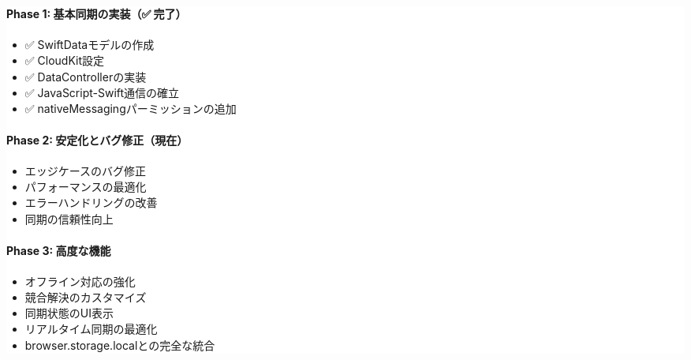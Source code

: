 #### Phase 1: 基本同期の実装（✅ 完了）
- ✅ SwiftDataモデルの作成
- ✅ CloudKit設定
- ✅ DataControllerの実装
- ✅ JavaScript-Swift通信の確立
- ✅ nativeMessagingパーミッションの追加

#### Phase 2: 安定化とバグ修正（現在）
- エッジケースのバグ修正
- パフォーマンスの最適化
- エラーハンドリングの改善
- 同期の信頼性向上

#### Phase 3: 高度な機能
- オフライン対応の強化
- 競合解決のカスタマイズ
- 同期状態のUI表示
- リアルタイム同期の最適化
- browser.storage.localとの完全な統合